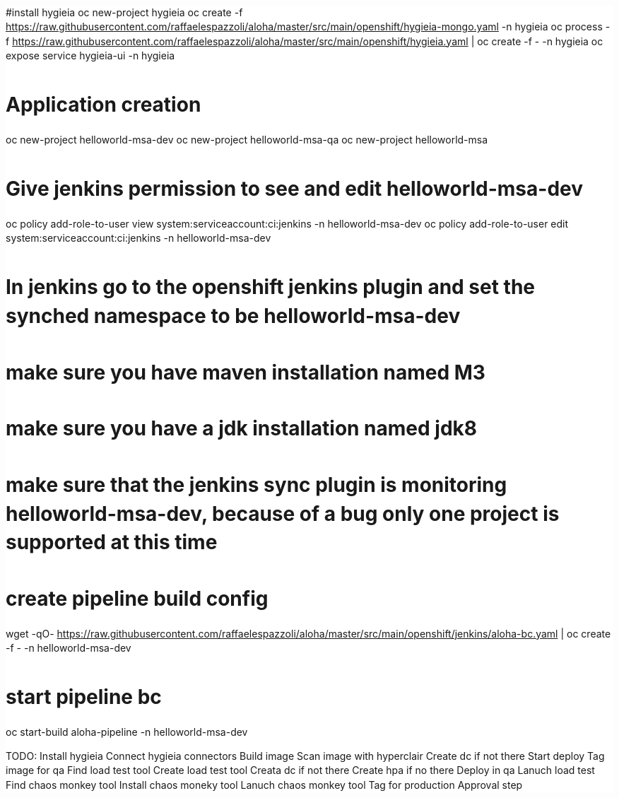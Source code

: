 #install hygieia
oc new-project hygieia
oc create -f https://raw.githubusercontent.com/raffaelespazzoli/aloha/master/src/main/openshift/hygieia-mongo.yaml -n hygieia
oc process -f https://raw.githubusercontent.com/raffaelespazzoli/aloha/master/src/main/openshift/hygieia.yaml | oc create -f -  -n hygieia
oc expose service hygieia-ui -n hygieia

# Application creation
oc new-project helloworld-msa-dev
oc new-project helloworld-msa-qa
oc new-project helloworld-msa

# Give jenkins permission to see and edit helloworld-msa-dev
oc policy add-role-to-user view system:serviceaccount:ci:jenkins -n helloworld-msa-dev
oc policy add-role-to-user edit system:serviceaccount:ci:jenkins -n helloworld-msa-dev



# In jenkins go to the openshift jenkins plugin and set the synched namespace to be helloworld-msa-dev
# make sure you have maven installation named M3
# make sure you have a jdk installation named jdk8
# make sure that the jenkins sync plugin is monitoring helloworld-msa-dev, because of a bug only one project is supported at this time

# create pipeline build config
wget -qO- https://raw.githubusercontent.com/raffaelespazzoli/aloha/master/src/main/openshift/jenkins/aloha-bc.yaml | oc create -f - -n helloworld-msa-dev

# start pipeline bc
oc start-build aloha-pipeline -n helloworld-msa-dev


TODO:
Install hygieia
Connect hygieia connectors
Build image
Scan image with hyperclair
Create dc if not there
Start deploy
Tag image for qa
Find load test tool
Create load test tool
Creata dc if not there
Create hpa if no there
Deploy in qa
Lanuch load test
Find chaos monkey tool
Install chaos moneky tool
Lanuch chaos monkey tool
Tag for production
Approval step